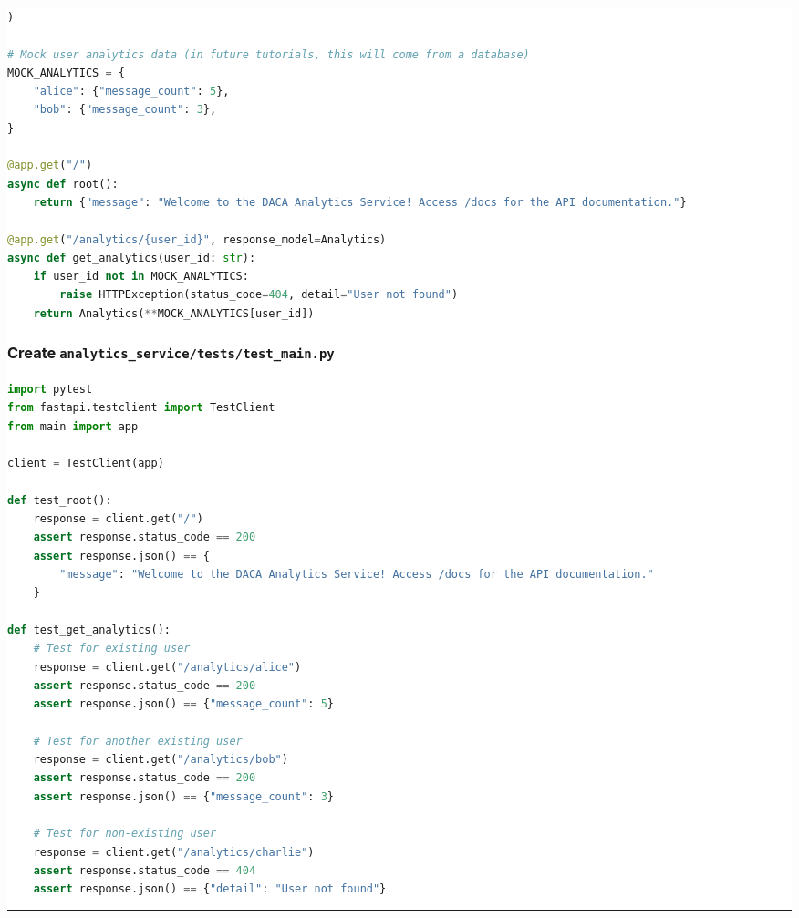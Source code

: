 ```python
)

# Mock user analytics data (in future tutorials, this will come from a database)
MOCK_ANALYTICS = {
    "alice": {"message_count": 5},
    "bob": {"message_count": 3},
}

@app.get("/")
async def root():
    return {"message": "Welcome to the DACA Analytics Service! Access /docs for the API documentation."}

@app.get("/analytics/{user_id}", response_model=Analytics)
async def get_analytics(user_id: str):
    if user_id not in MOCK_ANALYTICS:
        raise HTTPException(status_code=404, detail="User not found")
    return Analytics(**MOCK_ANALYTICS[user_id])
```

### Create `analytics_service/tests/test_main.py`
```python
import pytest
from fastapi.testclient import TestClient
from main import app

client = TestClient(app)

def test_root():
    response = client.get("/")
    assert response.status_code == 200
    assert response.json() == {
        "message": "Welcome to the DACA Analytics Service! Access /docs for the API documentation."
    }

def test_get_analytics():
    # Test for existing user
    response = client.get("/analytics/alice")
    assert response.status_code == 200
    assert response.json() == {"message_count": 5}

    # Test for another existing user
    response = client.get("/analytics/bob")
    assert response.status_code == 200
    assert response.json() == {"message_count": 3}

    # Test for non-existing user
    response = client.get("/analytics/charlie")
    assert response.status_code == 404
    assert response.json() == {"detail": "User not found"}
```

---